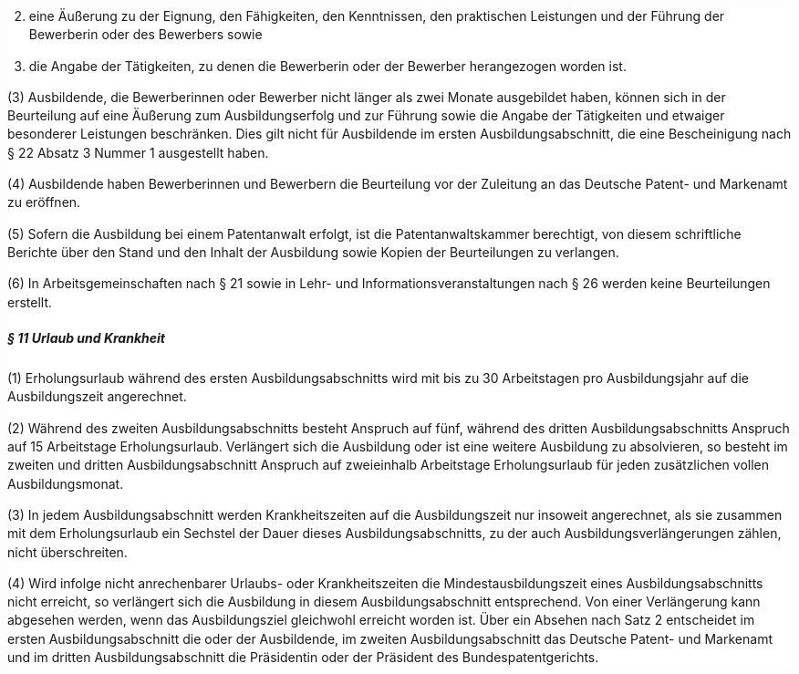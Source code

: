 
2.  eine Äußerung zu der Eignung, den Fähigkeiten, den Kenntnissen, den
    praktischen Leistungen und der Führung der Bewerberin oder des
    Bewerbers sowie


3.  die Angabe der Tätigkeiten, zu denen die Bewerberin oder der Bewerber
    herangezogen worden ist.




(3) Ausbildende, die Bewerberinnen oder Bewerber nicht länger als zwei
Monate ausgebildet haben, können sich in der Beurteilung auf eine
Äußerung zum Ausbildungserfolg und zur Führung sowie die Angabe der
Tätigkeiten und etwaiger besonderer Leistungen beschränken. Dies gilt
nicht für Ausbildende im ersten Ausbildungsabschnitt, die eine
Bescheinigung nach § 22 Absatz 3 Nummer 1 ausgestellt haben.

(4) Ausbildende haben Bewerberinnen und Bewerbern die Beurteilung vor
der Zuleitung an das Deutsche Patent- und Markenamt zu eröffnen.

(5) Sofern die Ausbildung bei einem Patentanwalt erfolgt, ist die
Patentanwaltskammer berechtigt, von diesem schriftliche Berichte über
den Stand und den Inhalt der Ausbildung sowie Kopien der Beurteilungen
zu verlangen.

(6) In Arbeitsgemeinschaften nach § 21 sowie in Lehr- und
Informationsveranstaltungen nach § 26 werden keine Beurteilungen
erstellt.


##### § 11 Urlaub und Krankheit

(1) Erholungsurlaub während des ersten Ausbildungsabschnitts wird mit
bis zu 30 Arbeitstagen pro Ausbildungsjahr auf die Ausbildungszeit
angerechnet.

(2) Während des zweiten Ausbildungsabschnitts besteht Anspruch auf
fünf, während des dritten Ausbildungsabschnitts Anspruch auf 15
Arbeitstage Erholungsurlaub. Verlängert sich die Ausbildung oder ist
eine weitere Ausbildung zu absolvieren, so besteht im zweiten und
dritten Ausbildungsabschnitt Anspruch auf zweieinhalb Arbeitstage
Erholungsurlaub für jeden zusätzlichen vollen Ausbildungsmonat.

(3) In jedem Ausbildungsabschnitt werden Krankheitszeiten auf die
Ausbildungszeit nur insoweit angerechnet, als sie zusammen mit dem
Erholungsurlaub ein Sechstel der Dauer dieses Ausbildungsabschnitts,
zu der auch Ausbildungsverlängerungen zählen, nicht überschreiten.

(4) Wird infolge nicht anrechenbarer Urlaubs- oder Krankheitszeiten
die Mindestausbildungszeit eines Ausbildungsabschnitts nicht erreicht,
so verlängert sich die Ausbildung in diesem Ausbildungsabschnitt
entsprechend. Von einer Verlängerung kann abgesehen werden, wenn das
Ausbildungsziel gleichwohl erreicht worden ist. Über ein Absehen nach
Satz 2 entscheidet im ersten Ausbildungsabschnitt die oder der
Ausbildende, im zweiten Ausbildungsabschnitt das Deutsche Patent- und
Markenamt und im dritten Ausbildungsabschnitt die Präsidentin oder der
Präsident des Bundespatentgerichts.
